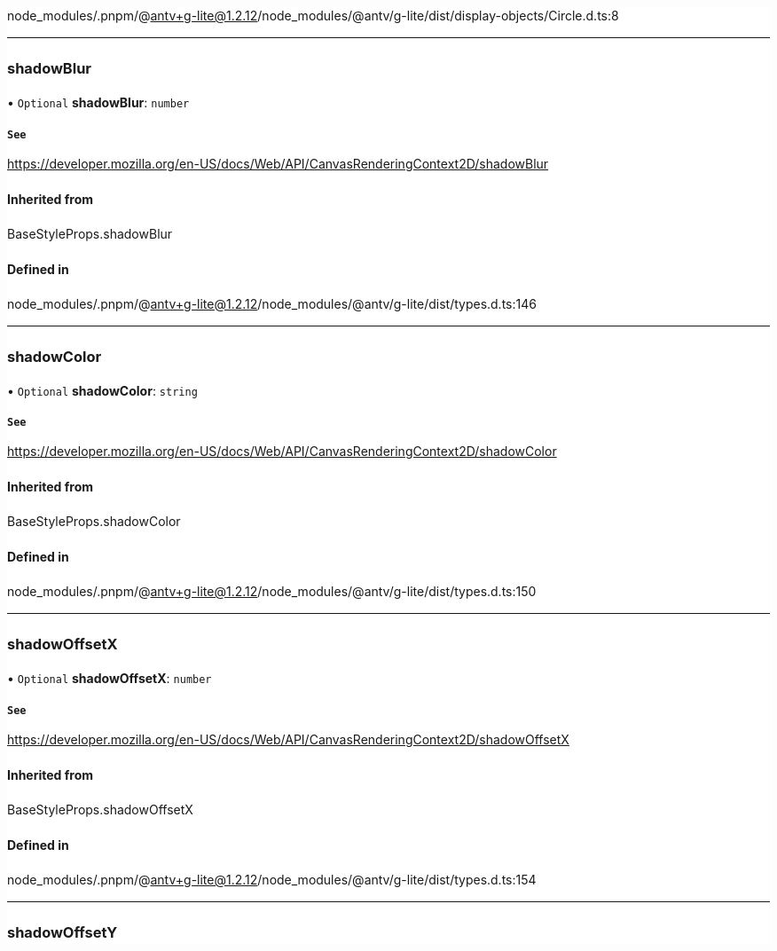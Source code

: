 node_modules/.pnpm/@antv+g-lite@1.2.12/node_modules/@antv/g-lite/dist/display-objects/Circle.d.ts:8

___

### shadowBlur

• `Optional` **shadowBlur**: `number`

**`See`**

https://developer.mozilla.org/en-US/docs/Web/API/CanvasRenderingContext2D/shadowBlur

#### Inherited from

BaseStyleProps.shadowBlur

#### Defined in

node_modules/.pnpm/@antv+g-lite@1.2.12/node_modules/@antv/g-lite/dist/types.d.ts:146

___

### shadowColor

• `Optional` **shadowColor**: `string`

**`See`**

https://developer.mozilla.org/en-US/docs/Web/API/CanvasRenderingContext2D/shadowColor

#### Inherited from

BaseStyleProps.shadowColor

#### Defined in

node_modules/.pnpm/@antv+g-lite@1.2.12/node_modules/@antv/g-lite/dist/types.d.ts:150

___

### shadowOffsetX

• `Optional` **shadowOffsetX**: `number`

**`See`**

https://developer.mozilla.org/en-US/docs/Web/API/CanvasRenderingContext2D/shadowOffsetX

#### Inherited from

BaseStyleProps.shadowOffsetX

#### Defined in

node_modules/.pnpm/@antv+g-lite@1.2.12/node_modules/@antv/g-lite/dist/types.d.ts:154

___

### shadowOffsetY
